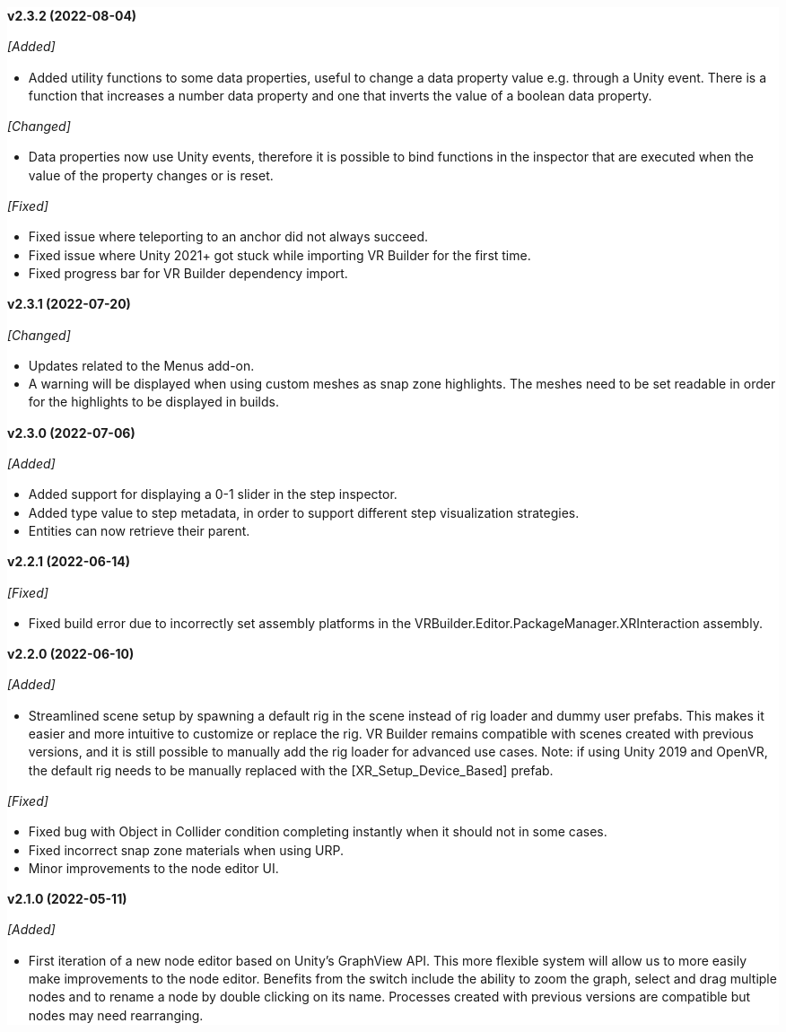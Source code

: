 **v2.3.2 (2022-08-04)**

*[Added]*
- Added utility functions to some data properties, useful to change a data property value e.g. through a Unity event. There is a function that increases a number data property and one that inverts the value of a boolean data property.

*[Changed]*
- Data properties now use Unity events, therefore it is possible to bind functions in the inspector that are executed when the value of the property changes or is reset.

*[Fixed]*
- Fixed issue where teleporting to an anchor did not always succeed.
- Fixed issue where Unity 2021+ got stuck while importing VR Builder for the first time.
- Fixed progress bar for VR Builder dependency import.

**v2.3.1 (2022-07-20)**

*[Changed]*
- Updates related to the Menus add-on.
- A warning will be displayed when using custom meshes as snap zone highlights. The meshes need to be set readable in order for the highlights to be displayed in builds.

**v2.3.0 (2022-07-06)**

*[Added]*
- Added support for displaying a 0-1 slider in the step inspector.
- Added type value to step metadata, in order to support different step visualization strategies.
- Entities can now retrieve their parent.

**v2.2.1 (2022-06-14)**

*[Fixed]*
- Fixed build error due to incorrectly set assembly platforms in the VRBuilder.Editor.PackageManager.XRInteraction assembly.


**v2.2.0 (2022-06-10)**

*[Added]*
- Streamlined scene setup by spawning a default rig in the scene instead of rig loader and dummy user prefabs. This makes it easier and more intuitive to customize or replace the rig. VR Builder remains compatible with scenes created with previous versions, and it is still possible to manually add the rig loader for advanced use cases. Note: if using Unity 2019 and OpenVR, the default rig needs to be manually replaced with the [XR_Setup_Device_Based] prefab.

*[Fixed]*
- Fixed bug with Object in Collider condition completing instantly when it should not in some cases.
- Fixed incorrect snap zone materials when using URP.
- Minor improvements to the node editor UI.


**v2.1.0 (2022-05-11)**

*[Added]*
- First iteration of a new node editor based on Unity’s GraphView API. This more flexible system will allow us to more easily make improvements to the node editor. Benefits from the switch include the ability to zoom the graph, select and drag multiple nodes and to rename a node by double clicking on its name. Processes created with previous versions are compatible but nodes may need rearranging.
